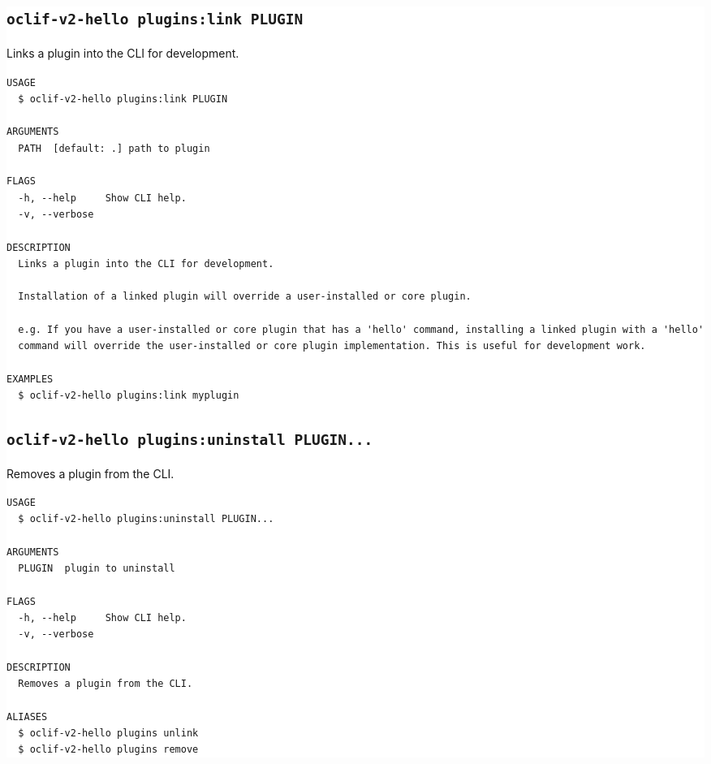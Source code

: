 ## `oclif-v2-hello plugins:link PLUGIN`

Links a plugin into the CLI for development.

```
USAGE
  $ oclif-v2-hello plugins:link PLUGIN

ARGUMENTS
  PATH  [default: .] path to plugin

FLAGS
  -h, --help     Show CLI help.
  -v, --verbose

DESCRIPTION
  Links a plugin into the CLI for development.

  Installation of a linked plugin will override a user-installed or core plugin.

  e.g. If you have a user-installed or core plugin that has a 'hello' command, installing a linked plugin with a 'hello'
  command will override the user-installed or core plugin implementation. This is useful for development work.

EXAMPLES
  $ oclif-v2-hello plugins:link myplugin
```

## `oclif-v2-hello plugins:uninstall PLUGIN...`

Removes a plugin from the CLI.

```
USAGE
  $ oclif-v2-hello plugins:uninstall PLUGIN...

ARGUMENTS
  PLUGIN  plugin to uninstall

FLAGS
  -h, --help     Show CLI help.
  -v, --verbose

DESCRIPTION
  Removes a plugin from the CLI.

ALIASES
  $ oclif-v2-hello plugins unlink
  $ oclif-v2-hello plugins remove
```
